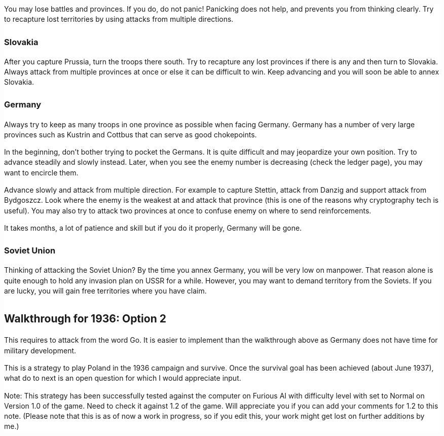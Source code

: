You may lose battles and provinces. If you do, do not panic! Panicking
does not help, and prevents you from thinking clearly. Try to recapture
lost territories by using attacks from multiple directions.

###  Slovakia 

After you capture Prussia, turn the troops there south. Try to recapture
any lost provinces if there is any and then turn to Slovakia. Always
attack from multiple provinces at once or else it can be difficult to
win. Keep advancing and you will soon be able to annex Slovakia.

###  Germany 

Always try to keep as many troops in one province as possible when
facing Germany. Germany has a number of very large provinces such as
Kustrin and Cottbus that can serve as good chokepoints.

In the beginning, don’t bother trying to pocket the Germans. It is quite
difficult and may jeopardize your own position. Try to advance steadily
and slowly instead. Later, when you see the enemy number is decreasing
(check the ledger page), you may want to encircle them.

Advance slowly and attack from multiple direction. For example to
capture Stettin, attack from Danzig and support attack from Bydgoszcz.
Look where the enemy is the weakest at and attack that province (this is
one of the reasons why cryptography tech is useful). You may also try to
attack two provinces at once to confuse enemy on where to send
reinforcements.

It takes months, a lot of patience and skill but if you do it properly,
Germany will be gone.

###  Soviet Union 

Thinking of attacking the Soviet Union? By the time you annex Germany,
you will be very low on manpower. That reason alone is quite enough to
hold any invasion plan on USSR for a while. However, you may want to
demand territory from the Soviets. If you are lucky, you will gain free
territories where you have claim.

##  Walkthrough for 1936: Option 2 

This requires to attack from the word Go. It is easier to implement than
the walkthrough above as Germany does not have time for military
development.

This is a strategy to play Poland in the 1936 campaign and survive. Once
the survival goal has been achieved (about June 1937), what do to next
is an open question for which I would appreciate input.

Note: This strategy has been successfully tested against the computer on
Furious AI with difficulty level with set to Normal on Version 1.0 of
the game. Need to check it against 1.2 of the game. Will appreciate you
if you can add your comments for 1.2 to this note. (Please note that
this is as of now a work in progress, so if you edit this, your work
might get lost on further additions by me.)
